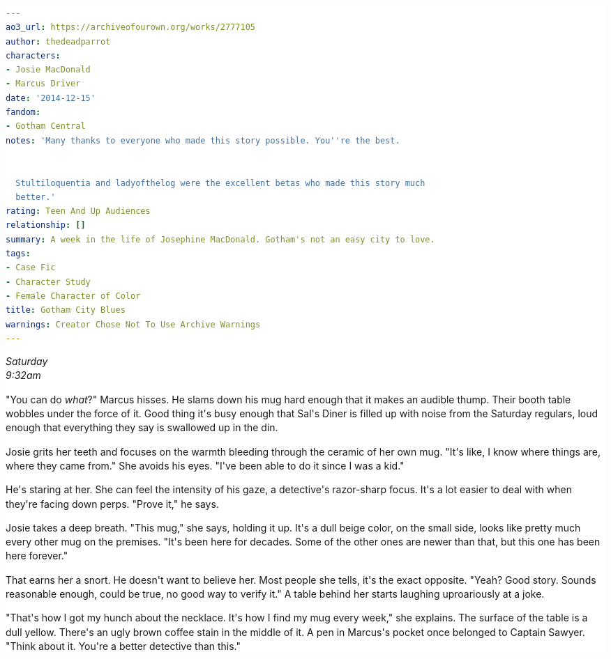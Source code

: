 ```yaml
---
ao3_url: https://archiveofourown.org/works/2777105
author: thedeadparrot
characters:
- Josie MacDonald
- Marcus Driver
date: '2014-12-15'
fandom:
- Gotham Central
notes: 'Many thanks to everyone who made this story possible. You''re the best.


  Stultiloquentia and ladyofthelog were the excellent betas who made this story much
  better.'
rating: Teen And Up Audiences
relationship: []
summary: A week in the life of Josephine MacDonald. Gotham's not an easy city to love.
tags:
- Case Fic
- Character Study
- Female Character of Color
title: Gotham City Blues
warnings: Creator Chose Not To Use Archive Warnings
---
```


*Saturday*  
*9:32am*


"You can do *what*?" Marcus hisses. He slams down his mug hard enough that it makes an audible thump. Their booth table wobbles under the force of it. Good thing it's busy enough that Sal's Diner is filled up with noise from the Saturday regulars, loud enough that everything they say is swallowed up in the din.

Josie grits her teeth and focuses on the warmth bleeding through the ceramic of her own mug. "It's like, I know where things are, where they came from." She avoids his eyes. "I've been able to do it since I was a kid."

He's staring at her. She can feel the intensity of his gaze, a detective's razor\-sharp focus. It's a lot easier to deal with when they're facing down perps. "Prove it," he says.

Josie takes a deep breath. "This mug," she says, holding it up. It's a dull beige color, on the small side, looks like pretty much every other mug on the premises. "It's been here for decades. Some of the other ones are newer than that, but this one has been here forever."

That earns her a snort. He doesn't want to believe her. Most people she tells, it's the exact opposite. "Yeah? Good story. Sounds reasonable enough, could be true, no good way to verify it." A table behind her starts laughing uproariously at a joke.

"That's how I got my hunch about the necklace. It's how I find my mug every week," she explains. The surface of the table is a dull yellow. There's an ugly brown coffee stain in the middle of it. A pen in Marcus's pocket once belonged to Captain Sawyer. "Think about it. You're a better detective than this."
